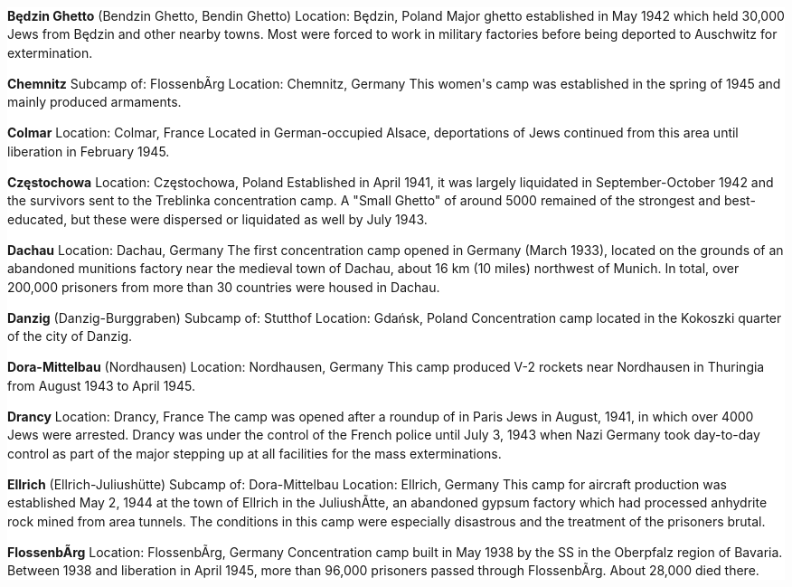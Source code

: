 **Będzin Ghetto**
(Bendzin Ghetto, Bendin Ghetto)
Location: Będzin, Poland
Major ghetto established in May 1942 which held 30,000 Jews from Będzin and other nearby towns. Most were forced to work in military factories before being deported to Auschwitz for extermination.

**Chemnitz**
Subcamp of: FlossenbÃrg
Location: Chemnitz, Germany
This women's camp was established in the spring of 1945 and mainly produced armaments.

**Colmar**
Location: Colmar, France
Located in German-occupied Alsace, deportations of Jews continued from this area until liberation in February 1945.

**Częstochowa**
Location: Częstochowa, Poland
Established in April 1941, it was largely liquidated in September-October 1942 and the survivors sent to the Treblinka concentration camp. A "Small Ghetto" of around 5000 remained of the strongest and best-educated, but these were dispersed or liquidated as well by July 1943.

**Dachau**
Location: Dachau, Germany
The first concentration camp opened in Germany (March 1933), located on the grounds of an abandoned munitions factory near the medieval town of Dachau, about 16 km (10 miles) northwest of Munich. In total, over 200,000 prisoners from more than 30 countries were housed in Dachau.

**Danzig**
(Danzig-Burggraben)
Subcamp of: Stutthof
Location: Gdańsk, Poland
Concentration camp located in the Kokoszki quarter of the city of Danzig.

**Dora-Mittelbau**
(Nordhausen)
Location: Nordhausen, Germany
This camp produced V-2 rockets near Nordhausen in Thuringia from August 1943 to April 1945.

**Drancy**
Location: Drancy, France
The camp was opened after a roundup of in Paris Jews in August, 1941, in which over 4000 Jews were arrested. Drancy was under the control of the French police until July 3, 1943 when Nazi Germany took day-to-day control as part of the major stepping up at all facilities for the mass exterminations.

**Ellrich**
(Ellrich-Juliushütte)
Subcamp of: Dora-Mittelbau
Location: Ellrich, Germany
This camp for aircraft production was established May 2, 1944 at the town of Ellrich in the JuliushÃtte, an abandoned gypsum factory which had processed anhydrite rock mined from area tunnels. The conditions in this camp were especially disastrous and the treatment of the prisoners brutal.

**FlossenbÃrg**
Location: FlossenbÃrg, Germany
Concentration camp built in May 1938 by the SS in the Oberpfalz region of Bavaria. Between 1938 and liberation in April 1945, more than 96,000 prisoners passed through FlossenbÃrg. About 28,000 died there.

